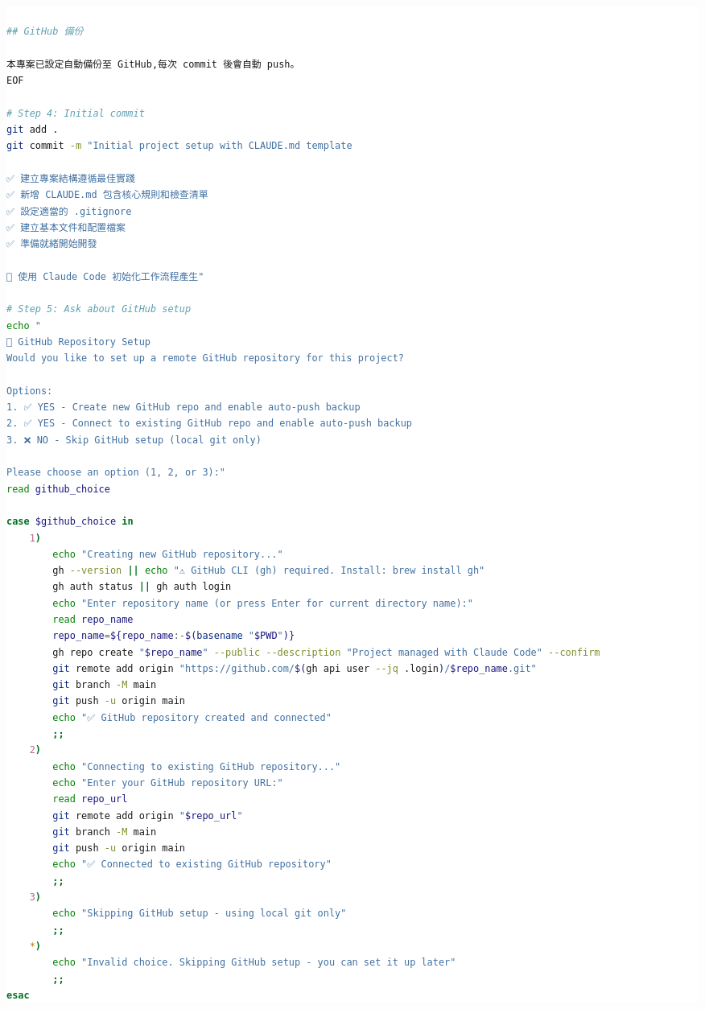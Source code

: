 ```bash

## GitHub 備份

本專案已設定自動備份至 GitHub,每次 commit 後會自動 push。
EOF

# Step 4: Initial commit
git add .
git commit -m "Initial project setup with CLAUDE.md template

✅ 建立專案結構遵循最佳實踐
✅ 新增 CLAUDE.md 包含核心規則和檢查清單
✅ 設定適當的 .gitignore
✅ 建立基本文件和配置檔案
✅ 準備就緒開始開發

🤖 使用 Claude Code 初始化工作流程產生"

# Step 5: Ask about GitHub setup
echo "
🔄 GitHub Repository Setup
Would you like to set up a remote GitHub repository for this project?

Options:
1. ✅ YES - Create new GitHub repo and enable auto-push backup
2. ✅ YES - Connect to existing GitHub repo and enable auto-push backup  
3. ❌ NO - Skip GitHub setup (local git only)

Please choose an option (1, 2, or 3):"
read github_choice

case $github_choice in
    1)
        echo "Creating new GitHub repository..."
        gh --version || echo "⚠️ GitHub CLI (gh) required. Install: brew install gh"
        gh auth status || gh auth login
        echo "Enter repository name (or press Enter for current directory name):"
        read repo_name
        repo_name=${repo_name:-$(basename "$PWD")}
        gh repo create "$repo_name" --public --description "Project managed with Claude Code" --confirm
        git remote add origin "https://github.com/$(gh api user --jq .login)/$repo_name.git"
        git branch -M main
        git push -u origin main
        echo "✅ GitHub repository created and connected"
        ;;
    2)
        echo "Connecting to existing GitHub repository..."
        echo "Enter your GitHub repository URL:"
        read repo_url
        git remote add origin "$repo_url"
        git branch -M main
        git push -u origin main
        echo "✅ Connected to existing GitHub repository"
        ;;
    3)
        echo "Skipping GitHub setup - using local git only"
        ;;
    *)
        echo "Invalid choice. Skipping GitHub setup - you can set it up later"
        ;;
esac

```